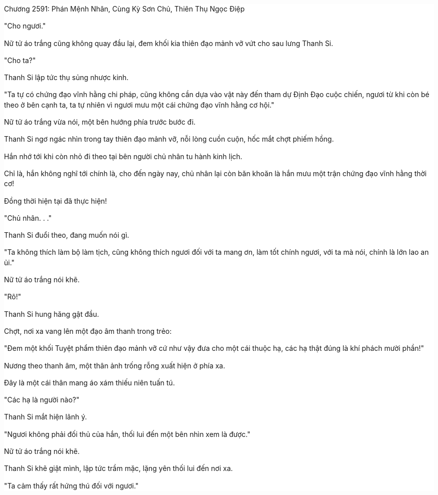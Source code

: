 




Chương 2591: Phán Mệnh Nhân, Cùng Kỳ Sơn Chủ, Thiên Thụ Ngọc Điệp


"Cho ngươi."

Nữ tử áo trắng cũng không quay đầu lại, đem khối kia thiên đạo mảnh vỡ vứt cho sau lưng Thanh Si.

"Cho ta?"

Thanh Si lập tức thụ sủng nhược kinh.

"Ta tự có chứng đạo vĩnh hằng chi pháp, cũng không cần dựa vào vật này đến tham dự Định Đạo cuộc chiến, ngươi từ khi còn bé theo ở bên cạnh ta, ta tự nhiên vì ngươi mưu một cái chứng đạo vĩnh hằng cơ hội."

Nữ tử áo trắng vừa nói, một bên hướng phía trước bước đi.

Thanh Si ngơ ngác nhìn trong tay thiên đạo mảnh vỡ, nỗi lòng cuồn cuộn, hốc mắt chợt phiếm hồng.

Hắn nhớ tới khi còn nhỏ đi theo tại bên người chủ nhân tu hành kinh lịch.

Chỉ là, hắn không nghĩ tới chính là, cho đến ngày nay, chủ nhân lại còn băn khoăn là hắn mưu một trận chứng đạo vĩnh hằng thời cơ!

Đồng thời hiện tại đã thực hiện!

"Chủ nhân. . ."

Thanh Si đuổi theo, đang muốn nói gì.

"Ta không thích làm bộ làm tịch, cũng không thích ngươi đối với ta mang ơn, làm tốt chính ngươi, với ta mà nói, chính là lớn lao an ủi."

Nữ tử áo trắng nói khẽ.

"Rõ!"

Thanh Si hung hăng gật đầu.

Chợt, nơi xa vang lên một đạo âm thanh trong trẻo:

"Đem một khối Tuyệt phẩm thiên đạo mảnh vỡ cứ như vậy đưa cho một cái thuộc hạ, các hạ thật đúng là khí phách mười phần!"

Nương theo thanh âm, một thân ảnh trống rỗng xuất hiện ở phía xa.

Đây là một cái thân mang áo xám thiếu niên tuấn tú.

"Các hạ là người nào?"

Thanh Si mắt hiện lãnh ý.

"Ngươi không phải đối thủ của hắn, thối lui đến một bên nhìn xem là được."

Nữ tử áo trắng nói khẽ.

Thanh Si khẽ giật mình, lập tức trầm mặc, lặng yên thối lui đến nơi xa.

"Ta cảm thấy rất hứng thú đối với ngươi."
